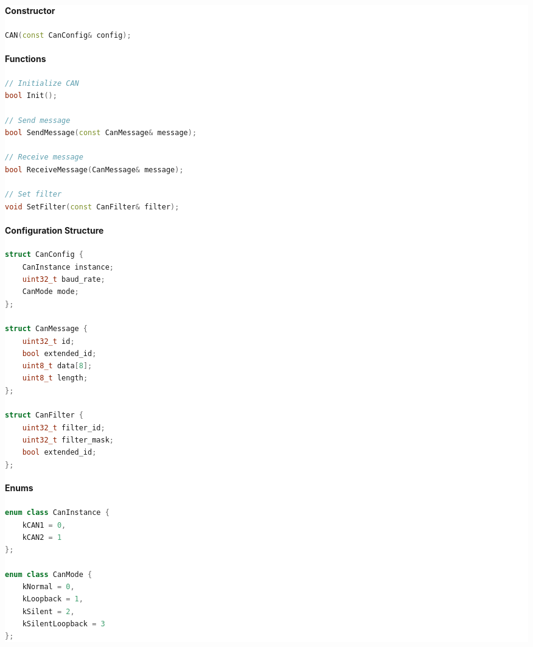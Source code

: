 #### Constructor
```cpp
CAN(const CanConfig& config);
```

#### Functions
```cpp
// Initialize CAN
bool Init();

// Send message
bool SendMessage(const CanMessage& message);

// Receive message
bool ReceiveMessage(CanMessage& message);

// Set filter
void SetFilter(const CanFilter& filter);
```

#### Configuration Structure
```cpp
struct CanConfig {
    CanInstance instance;
    uint32_t baud_rate;
    CanMode mode;
};

struct CanMessage {
    uint32_t id;
    bool extended_id;
    uint8_t data[8];
    uint8_t length;
};

struct CanFilter {
    uint32_t filter_id;
    uint32_t filter_mask;
    bool extended_id;
};
```

#### Enums
```cpp
enum class CanInstance {
    kCAN1 = 0,
    kCAN2 = 1
};

enum class CanMode {
    kNormal = 0,
    kLoopback = 1,
    kSilent = 2,
    kSilentLoopback = 3
};
```
